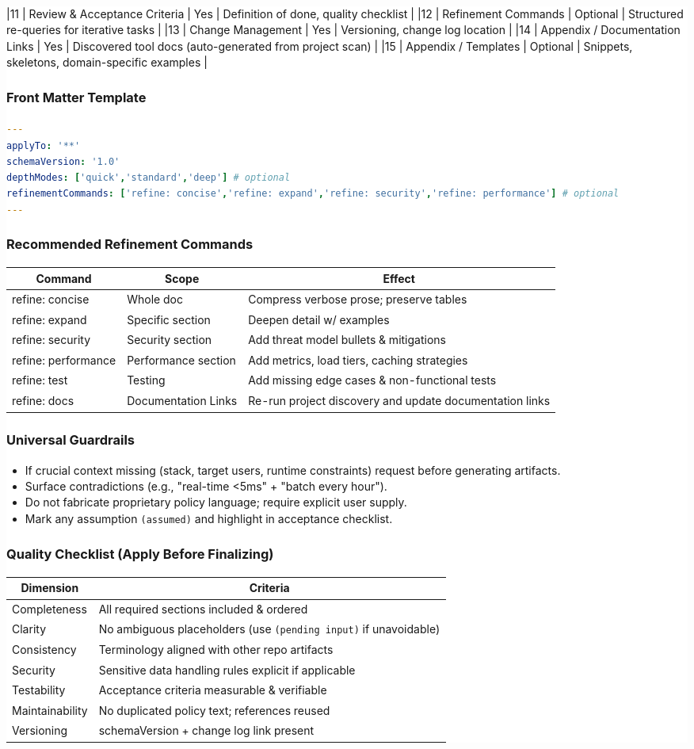 |11 | Review & Acceptance Criteria | Yes | Definition of done, quality checklist |
|12 | Refinement Commands | Optional | Structured re-queries for iterative tasks |
|13 | Change Management | Yes | Versioning, change log location |
|14 | Appendix / Documentation Links | Yes | Discovered tool docs (auto-generated from project scan) |
|15 | Appendix / Templates | Optional | Snippets, skeletons, domain-specific examples |

### Front Matter Template
```yaml
---
applyTo: '**'
schemaVersion: '1.0'
depthModes: ['quick','standard','deep'] # optional
refinementCommands: ['refine: concise','refine: expand','refine: security','refine: performance'] # optional
---
```

### Recommended Refinement Commands
| Command | Scope | Effect |
|---------|-------|--------|
| refine: concise | Whole doc | Compress verbose prose; preserve tables |
| refine: expand | Specific section | Deepen detail w/ examples |
| refine: security | Security section | Add threat model bullets & mitigations |
| refine: performance | Performance section | Add metrics, load tiers, caching strategies |
| refine: test | Testing | Add missing edge cases & non-functional tests |
| refine: docs | Documentation Links | Re-run project discovery and update documentation links |

### Universal Guardrails
- If crucial context missing (stack, target users, runtime constraints) request before generating artifacts.
- Surface contradictions (e.g., "real-time <5ms" + "batch every hour").
- Do not fabricate proprietary policy language; require explicit user supply.
- Mark any assumption `(assumed)` and highlight in acceptance checklist.

### Quality Checklist (Apply Before Finalizing)
| Dimension | Criteria |
|-----------|---------|
| Completeness | All required sections included & ordered |
| Clarity | No ambiguous placeholders (use `(pending input)` if unavoidable) |
| Consistency | Terminology aligned with other repo artifacts |
| Security | Sensitive data handling rules explicit if applicable |
| Testability | Acceptance criteria measurable & verifiable |
| Maintainability | No duplicated policy text; references reused |
| Versioning | schemaVersion + change log link present |
